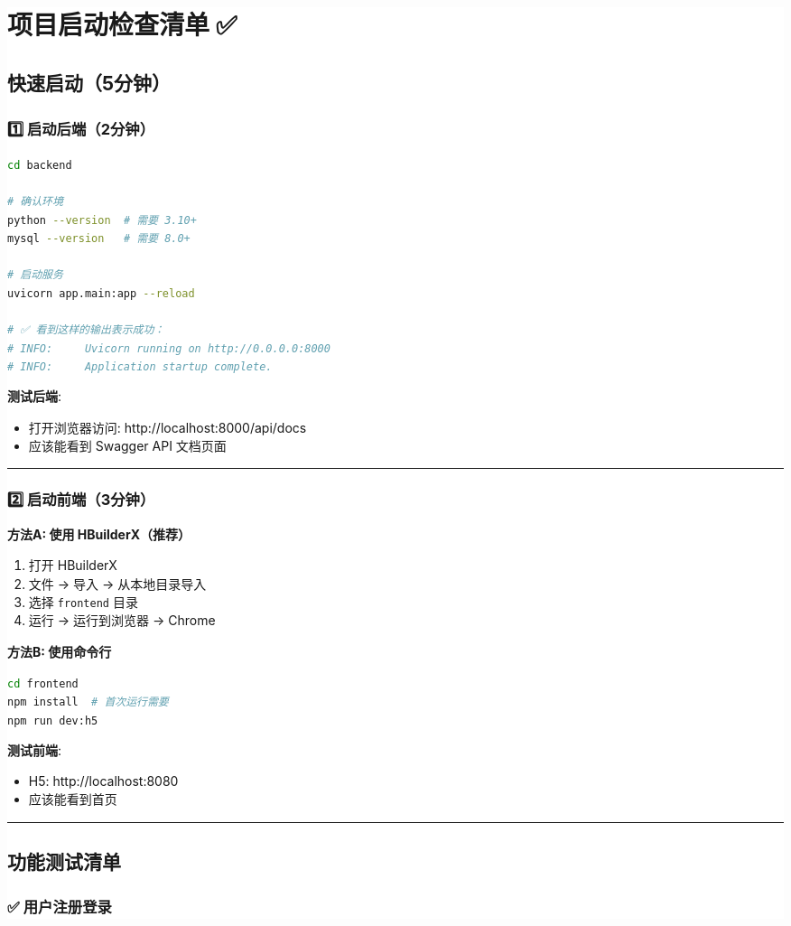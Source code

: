 # 项目启动检查清单 ✅

## 快速启动（5分钟）

### 1️⃣ 启动后端（2分钟）

```bash
cd backend

# 确认环境
python --version  # 需要 3.10+
mysql --version   # 需要 8.0+

# 启动服务
uvicorn app.main:app --reload

# ✅ 看到这样的输出表示成功：
# INFO:     Uvicorn running on http://0.0.0.0:8000
# INFO:     Application startup complete.
```

**测试后端**:
- 打开浏览器访问: http://localhost:8000/api/docs
- 应该能看到 Swagger API 文档页面

---

### 2️⃣ 启动前端（3分钟）

**方法A: 使用 HBuilderX（推荐）**
1. 打开 HBuilderX
2. 文件 → 导入 → 从本地目录导入
3. 选择 `frontend` 目录
4. 运行 → 运行到浏览器 → Chrome

**方法B: 使用命令行**
```bash
cd frontend
npm install  # 首次运行需要
npm run dev:h5
```

**测试前端**:
- H5: http://localhost:8080
- 应该能看到首页

---

## 功能测试清单

### ✅ 用户注册登录
